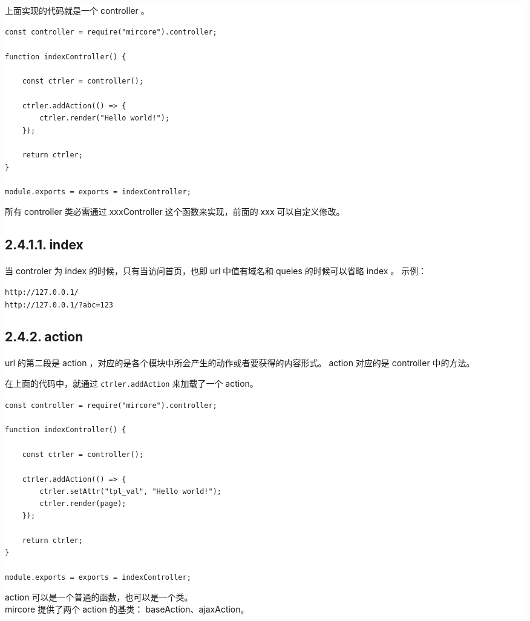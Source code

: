 上面实现的代码就是一个 controller 。
```
const controller = require("mircore").controller;

function indexController() {

	const ctrler = controller();

	ctrler.addAction(() => {
		ctrler.render("Hello world!");
	});

	return ctrler;
}

module.exports = exports = indexController;
```

所有 controller 类必需通过 xxxController 这个函数来实现，前面的 xxx 可以自定义修改。

## 2.4.1.1. index
当 controler 为 index 的时候，只有当访问首页，也即 url 中值有域名和 queies 的时候可以省略 index 。
示例：
```
http://127.0.0.1/
http://127.0.0.1/?abc=123
```

## 2.4.2. action
url 的第二段是 action ，对应的是各个模块中所会产生的动作或者要获得的内容形式。
action 对应的是 controller 中的方法。

在上面的代码中，就通过 `ctrler.addAction` 来加载了一个 action。
```
const controller = require("mircore").controller;

function indexController() {

	const ctrler = controller();

	ctrler.addAction(() => {
        ctrler.setAttr("tpl_val", "Hello world!");
		ctrler.render(page);
	});

	return ctrler;
}

module.exports = exports = indexController;
```

action 可以是一个普通的函数，也可以是一个类。  
mircore 提供了两个 action 的基类： baseAction、ajaxAction。
